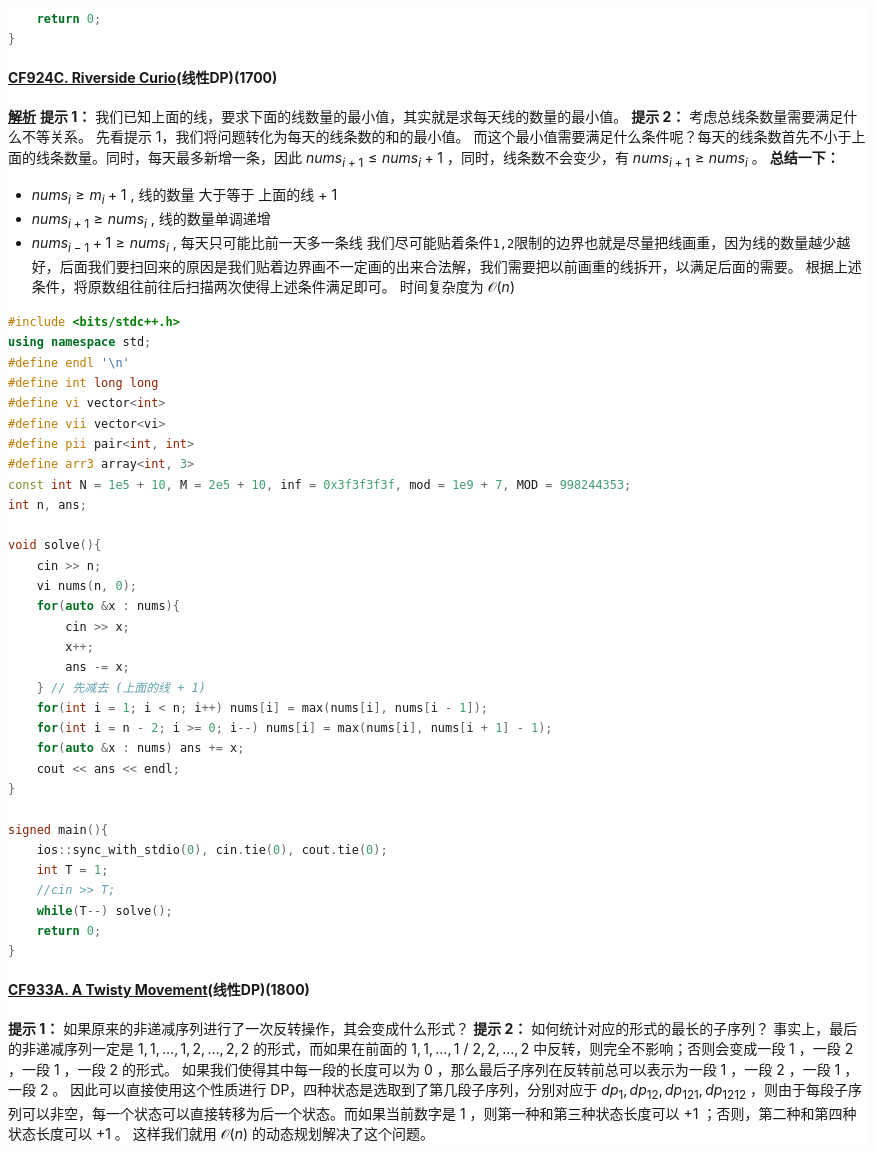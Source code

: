 ```cpp
    return 0;
}
```
#### [CF924C. Riverside Curio](https://codeforces.com/problemset/problem/924/C)(线性DP)(1700)
**[解析](https://github.com/Yawn-Sean/Daily_CF_Problems/blob/main/daily_problems/2025/02/0205/solution/cf924c.md)**
**提示 1：** 我们已知上面的线，要求下面的线数量的最小值，其实就是求每天线的数量的最小值。
**提示 2：** 考虑总线条数量需要满足什么不等关系。
先看提示 1，我们将问题转化为每天的线条数的和的最小值。
而这个最小值需要满足什么条件呢？每天的线条数首先不小于上面的线条数量。同时，每天最多新增一条，因此 $nums_{i+1}\leq nums_i+1$ ，同时，线条数不会变少，有 $nums_{i+1}\geq nums_i$ 。
**总结一下：**
- $nums_{i}\geq  m_i + 1$ , 线的数量 大于等于 上面的线 + 1
- $nums_{i+1}\geq nums_i$  , 线的数量单调递增
- $nums_{i - 1} + 1\geq  nums_i$ , 每天只可能比前一天多一条线
我们尽可能贴着条件`1,2`限制的边界也就是尽量把线画重，因为线的数量越少越好，后面我们要扫回来的原因是我们贴着边界画不一定画的出来合法解，我们需要把以前画重的线拆开，以满足后面的需要。
根据上述条件，将原数组往前往后扫描两次使得上述条件满足即可。
时间复杂度为 $\mathcal{O}(n)$ 
```cpp
#include <bits/stdc++.h>
using namespace std;
#define endl '\n'
#define int long long
#define vi vector<int>
#define vii vector<vi>
#define pii pair<int, int>
#define arr3 array<int, 3>
const int N = 1e5 + 10, M = 2e5 + 10, inf = 0x3f3f3f3f, mod = 1e9 + 7, MOD = 998244353;
int n, ans;

void solve(){
    cin >> n;
    vi nums(n, 0);
    for(auto &x : nums){
        cin >> x;
        x++;
        ans -= x;
    } // 先减去 (上面的线 + 1)
    for(int i = 1; i < n; i++) nums[i] = max(nums[i], nums[i - 1]);
    for(int i = n - 2; i >= 0; i--) nums[i] = max(nums[i], nums[i + 1] - 1);
    for(auto &x : nums) ans += x;
    cout << ans << endl;
}
 
signed main(){
    ios::sync_with_stdio(0), cin.tie(0), cout.tie(0);
    int T = 1;
    //cin >> T;
    while(T--) solve();
    return 0;
}
```
#### [CF933A. A Twisty Movement](https://codeforces.com/problemset/problem/933/A)(线性DP)(1800)
**提示 1：** 如果原来的非递减序列进行了一次反转操作，其会变成什么形式？
**提示 2：** 如何统计对应的形式的最长的子序列？
事实上，最后的非递减序列一定是 $1,1,\dots,1,2,\dots,2,2$ 的形式，而如果在前面的 $1,1,\dots,1$ / $2,2,\dots,2$ 中反转，则完全不影响；否则会变成一段 $1$ ，一段 $2$ ，一段 $1$ ，一段 $2$ 的形式。
如果我们使得其中每一段的长度可以为 $0$ ，那么最后子序列在反转前总可以表示为一段 $1$ ，一段 $2$ ，一段 $1$ ，一段 $2$ 。
因此可以直接使用这个性质进行 DP，四种状态是选取到了第几段子序列，分别对应于 $dp_1, dp_{12}, dp_{121}, dp_{1212}$ ，则由于每段子序列可以非空，每一个状态可以直接转移为后一个状态。而如果当前数字是 $1$ ，则第一种和第三种状态长度可以 $+1$ ；否则，第二种和第四种状态长度可以 $+1$ 。
这样我们就用 $\mathcal{O}(n)$ 的动态规划解决了这个问题。